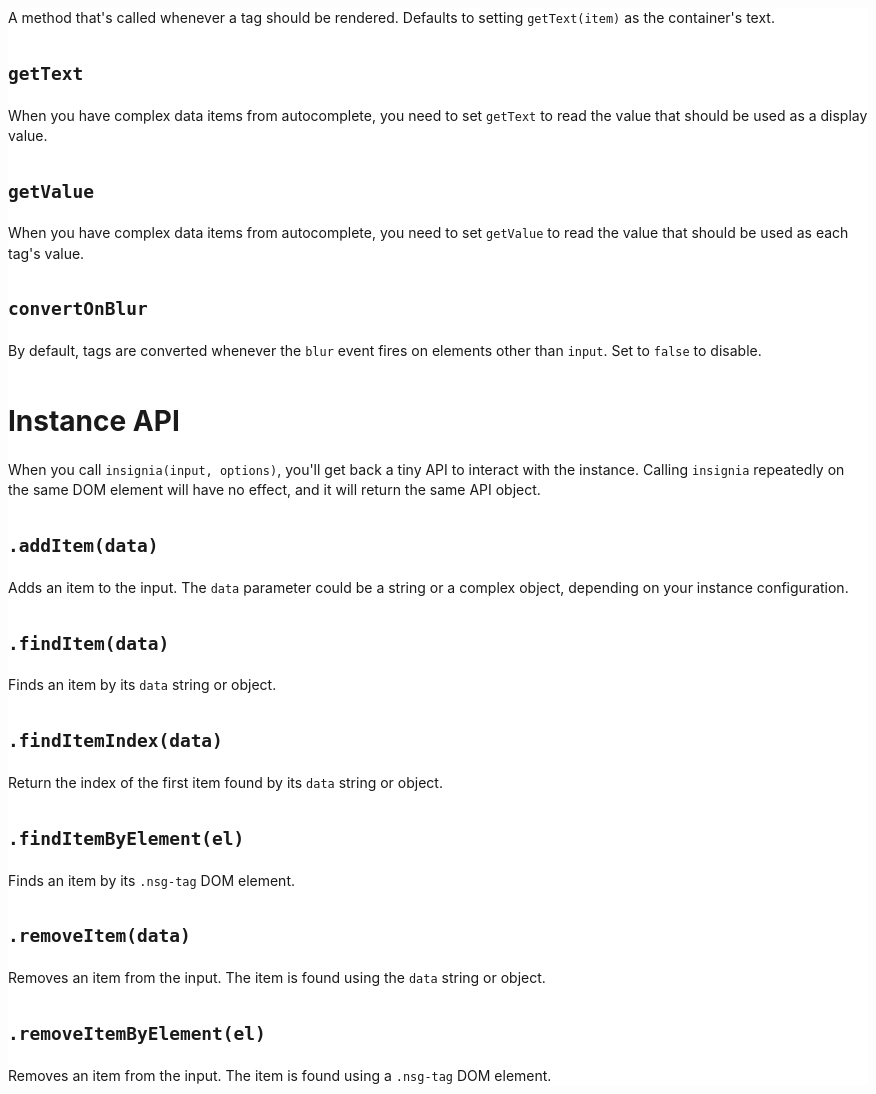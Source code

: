 A method that's called whenever a tag should be rendered. Defaults to setting `getText(item)` as the container's text.

## `getText`

When you have complex data items from autocomplete, you need to set `getText` to read the value that should be used as a display value.

## `getValue`

When you have complex data items from autocomplete, you need to set `getValue` to read the value that should be used as each tag's value.

## `convertOnBlur`

By default, tags are converted whenever the `blur` event fires on elements other than `input`. Set to `false` to disable.

# Instance API

When you call `insignia(input, options)`, you'll get back a tiny API to interact with the instance. Calling `insignia` repeatedly on the same DOM element will have no effect, and it will return the same API object.

## `.addItem(data)`

Adds an item to the input. The `data` parameter could be a string or a complex object, depending on your instance configuration.

## `.findItem(data)`

Finds an item by its `data` string or object.

## `.findItemIndex(data)`

Return the index of the first item found by its `data` string or object.

## `.findItemByElement(el)`

Finds an item by its `.nsg-tag` DOM element.

## `.removeItem(data)`

Removes an item from the input. The item is found using the `data` string or object.

## `.removeItemByElement(el)`

Removes an item from the input. The item is found using a `.nsg-tag` DOM element.
